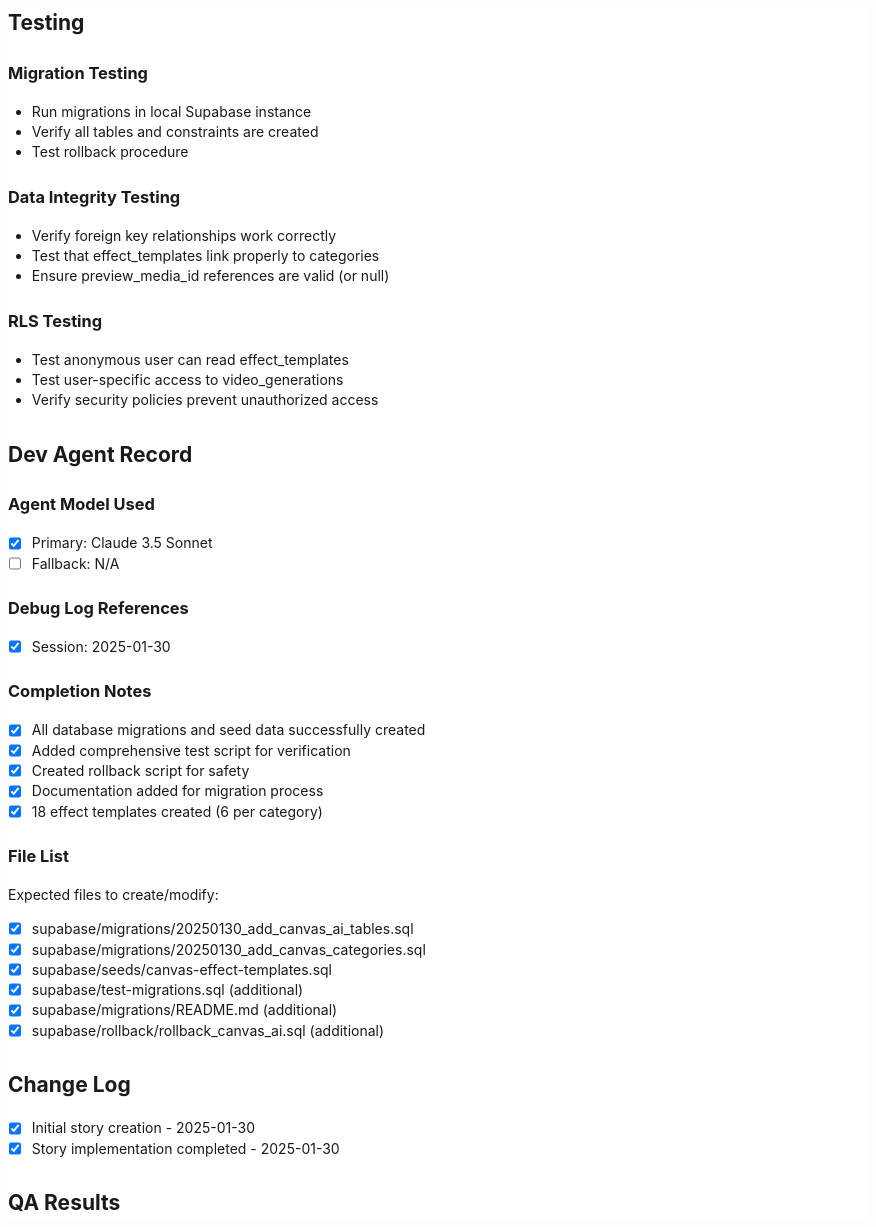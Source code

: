 ## Testing

### Migration Testing
- Run migrations in local Supabase instance
- Verify all tables and constraints are created
- Test rollback procedure

### Data Integrity Testing
- Verify foreign key relationships work correctly
- Test that effect_templates link properly to categories
- Ensure preview_media_id references are valid (or null)

### RLS Testing
- Test anonymous user can read effect_templates
- Test user-specific access to video_generations
- Verify security policies prevent unauthorized access

## Dev Agent Record

### Agent Model Used
- [x] Primary: Claude 3.5 Sonnet
- [ ] Fallback: N/A

### Debug Log References
- [x] Session: 2025-01-30

### Completion Notes
- [x] All database migrations and seed data successfully created
- [x] Added comprehensive test script for verification
- [x] Created rollback script for safety
- [x] Documentation added for migration process
- [x] 18 effect templates created (6 per category)

### File List
Expected files to create/modify:
- [x] supabase/migrations/20250130_add_canvas_ai_tables.sql
- [x] supabase/migrations/20250130_add_canvas_categories.sql
- [x] supabase/seeds/canvas-effect-templates.sql
- [x] supabase/test-migrations.sql (additional)
- [x] supabase/migrations/README.md (additional)
- [x] supabase/rollback/rollback_canvas_ai.sql (additional)

## Change Log
- [x] Initial story creation - 2025-01-30
- [x] Story implementation completed - 2025-01-30

## QA Results
